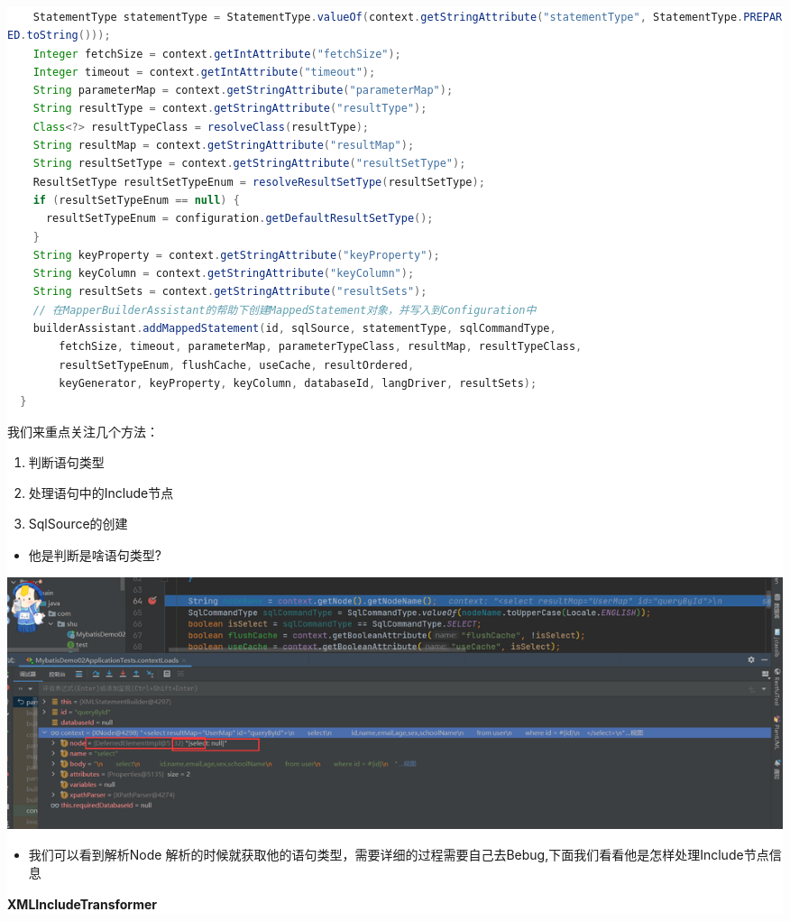 ```java
    StatementType statementType = StatementType.valueOf(context.getStringAttribute("statementType", StatementType.PREPARED.toString()));
    Integer fetchSize = context.getIntAttribute("fetchSize");
    Integer timeout = context.getIntAttribute("timeout");
    String parameterMap = context.getStringAttribute("parameterMap");
    String resultType = context.getStringAttribute("resultType");
    Class<?> resultTypeClass = resolveClass(resultType);
    String resultMap = context.getStringAttribute("resultMap");
    String resultSetType = context.getStringAttribute("resultSetType");
    ResultSetType resultSetTypeEnum = resolveResultSetType(resultSetType);
    if (resultSetTypeEnum == null) {
      resultSetTypeEnum = configuration.getDefaultResultSetType();
    }
    String keyProperty = context.getStringAttribute("keyProperty");
    String keyColumn = context.getStringAttribute("keyColumn");
    String resultSets = context.getStringAttribute("resultSets");
    // 在MapperBuilderAssistant的帮助下创建MappedStatement对象，并写入到Configuration中
    builderAssistant.addMappedStatement(id, sqlSource, statementType, sqlCommandType,
        fetchSize, timeout, parameterMap, parameterTypeClass, resultMap, resultTypeClass,
        resultSetTypeEnum, flushCache, useCache, resultOrdered,
        keyGenerator, keyProperty, keyColumn, databaseId, langDriver, resultSets);
  }
```

我们来重点关注几个方法：

1. 判断语句类型

2. 处理语句中的Include节点

3. SqlSource的创建

* 他是判断是啥语句类型?

![](images/1737527722953-22.png)

* 我们可以看到解析Node 解析的时候就获取他的语句类型，需要详细的过程需要自己去Bebug,下面我们看看他是怎样处理Include节点信息

**XMLIncludeTransformer**
